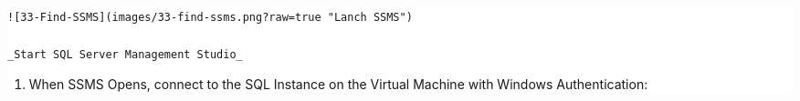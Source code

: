 	![33-Find-SSMS](images/33-find-ssms.png?raw=true "Lanch SSMS")

	_Start SQL Server Management Studio_

1. When SSMS Opens, connect to the SQL Instance on the Virtual Machine with Windows Authentication:
